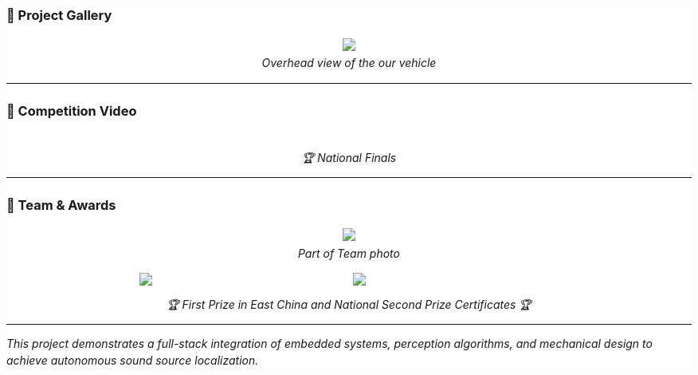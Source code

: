
### 📸 Project Gallery

<p align="center">
  <img src="https://img.pandior.ink/blog/20200925_143817.jpg" width="70%">
  <br>
  <em>Overhead view of the our vehicle</em>
</p>

---

### 🎥 Competition Video

<p align="center">
  <iframe width="720" height="405" 
          src="https://www.youtube.com/embed/9fxU5Fqx_os" 
          title="National Finals Video"
          frameborder="0"
          allow="accelerometer; autoplay; clipboard-write; encrypted-media; gyroscope; picture-in-picture"
          allowfullscreen>
  </iframe>
    <br>
  <em>🏆 National Finals</em>
</p>


---



### 🏅 Team & Awards

<p align="center">
  <img src="https://img.pandior.ink/blog/1598536641490.jpeg" width="70%">
  <br>
  <em>Part of Team photo</em>
</p>



<p align="center" style="display:flex; justify-content:center; gap:10px;">
  <img src="https://img.pandior.ink/blog/%E7%AC%AC%E5%8D%81%E4%BA%94%E5%B1%8A%E6%99%BA%E8%83%BD%E8%BD%A6%E5%8D%8E%E4%B8%9C%E8%B5%9B%E5%8C%BA%E4%B8%80%E7%AD%89%E5%A5%96.jpg" width="30%">
  <img src="https://img.pandior.ink/blog/%E7%AC%AC%E5%8D%81%E4%BA%94%E5%B1%8A%E6%99%BA%E8%83%BD%E8%BD%A6%E5%85%A8%E5%9B%BD%E4%BA%8C%E7%AD%89%E5%A5%96.jpg" width="30%">
</p>
<p align="center">
  <em>🏆 First Prize in East China and National Second Prize Certificates 🏆</em>
</p>


---

*This project demonstrates a full-stack integration of embedded systems, perception algorithms, and mechanical design to achieve autonomous sound source localization.*
